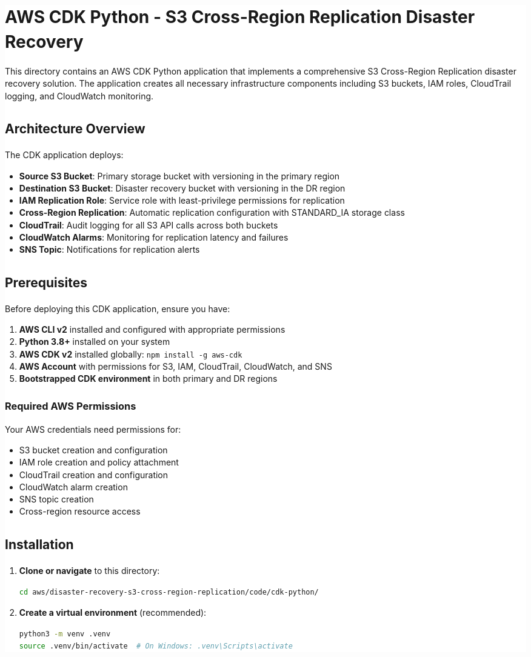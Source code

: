 # AWS CDK Python - S3 Cross-Region Replication Disaster Recovery

This directory contains an AWS CDK Python application that implements a comprehensive S3 Cross-Region Replication disaster recovery solution. The application creates all necessary infrastructure components including S3 buckets, IAM roles, CloudTrail logging, and CloudWatch monitoring.

## Architecture Overview

The CDK application deploys:

- **Source S3 Bucket**: Primary storage bucket with versioning in the primary region
- **Destination S3 Bucket**: Disaster recovery bucket with versioning in the DR region  
- **IAM Replication Role**: Service role with least-privilege permissions for replication
- **Cross-Region Replication**: Automatic replication configuration with STANDARD_IA storage class
- **CloudTrail**: Audit logging for all S3 API calls across both buckets
- **CloudWatch Alarms**: Monitoring for replication latency and failures
- **SNS Topic**: Notifications for replication alerts

## Prerequisites

Before deploying this CDK application, ensure you have:

1. **AWS CLI v2** installed and configured with appropriate permissions
2. **Python 3.8+** installed on your system
3. **AWS CDK v2** installed globally: `npm install -g aws-cdk`
4. **AWS Account** with permissions for S3, IAM, CloudTrail, CloudWatch, and SNS
5. **Bootstrapped CDK environment** in both primary and DR regions

### Required AWS Permissions

Your AWS credentials need permissions for:
- S3 bucket creation and configuration
- IAM role creation and policy attachment
- CloudTrail creation and configuration
- CloudWatch alarm creation
- SNS topic creation
- Cross-region resource access

## Installation

1. **Clone or navigate** to this directory:
   ```bash
   cd aws/disaster-recovery-s3-cross-region-replication/code/cdk-python/
   ```

2. **Create a virtual environment** (recommended):
   ```bash
   python3 -m venv .venv
   source .venv/bin/activate  # On Windows: .venv\Scripts\activate
   ```
